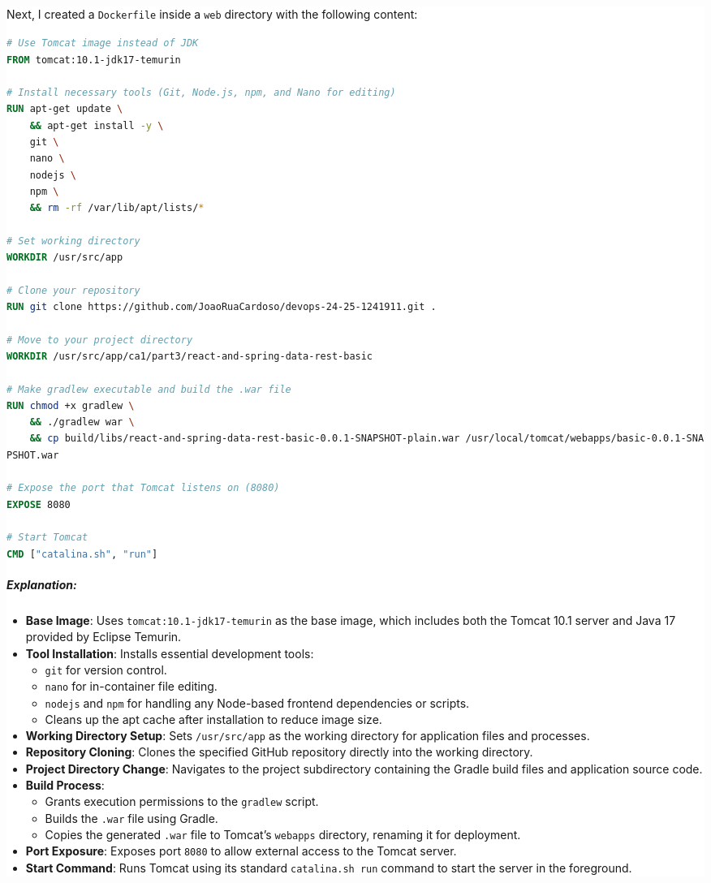 Next, I created a `Dockerfile` inside a `web` directory with the following content:

```dockerfile
# Use Tomcat image instead of JDK
FROM tomcat:10.1-jdk17-temurin

# Install necessary tools (Git, Node.js, npm, and Nano for editing)
RUN apt-get update \
    && apt-get install -y \
    git \
    nano \
    nodejs \
    npm \
    && rm -rf /var/lib/apt/lists/*

# Set working directory
WORKDIR /usr/src/app

# Clone your repository
RUN git clone https://github.com/JoaoRuaCardoso/devops-24-25-1241911.git .

# Move to your project directory
WORKDIR /usr/src/app/ca1/part3/react-and-spring-data-rest-basic

# Make gradlew executable and build the .war file
RUN chmod +x gradlew \
    && ./gradlew war \
    && cp build/libs/react-and-spring-data-rest-basic-0.0.1-SNAPSHOT-plain.war /usr/local/tomcat/webapps/basic-0.0.1-SNAPSHOT.war

# Expose the port that Tomcat listens on (8080)
EXPOSE 8080

# Start Tomcat
CMD ["catalina.sh", "run"]
```
##### Explanation:

- **Base Image**: Uses `tomcat:10.1-jdk17-temurin` as the base image, which includes both the Tomcat 10.1 server and Java 17 provided by Eclipse Temurin.
- **Tool Installation**: Installs essential development tools:
    - `git` for version control.
    - `nano` for in-container file editing.
    - `nodejs` and `npm` for handling any Node-based frontend dependencies or scripts.
    - Cleans up the apt cache after installation to reduce image size.
- **Working Directory Setup**: Sets `/usr/src/app` as the working directory for application files and processes.
- **Repository Cloning**: Clones the specified GitHub repository directly into the working directory.
- **Project Directory Change**: Navigates to the project subdirectory containing the Gradle build files and application source code.
- **Build Process**:
    - Grants execution permissions to the `gradlew` script.
    - Builds the `.war` file using Gradle.
    - Copies the generated `.war` file to Tomcat’s `webapps` directory, renaming it for deployment.
- **Port Exposure**: Exposes port `8080` to allow external access to the Tomcat server.
- **Start Command**: Runs Tomcat using its standard `catalina.sh run` command to start the server in the foreground.
